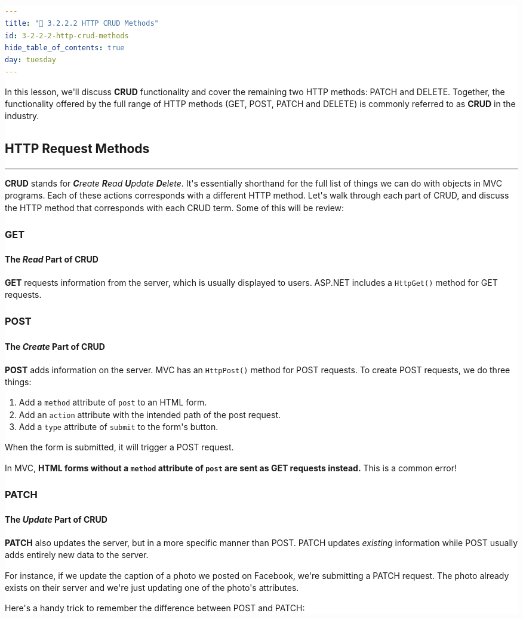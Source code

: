 ```yaml
---
title: "📓 3.2.2.2 HTTP CRUD Methods"
id: 3-2-2-2-http-crud-methods
hide_table_of_contents: true
day: tuesday
---
```


In this lesson, we'll discuss **CRUD** functionality and cover the remaining two HTTP methods: PATCH and DELETE. Together, the functionality offered by the full range of HTTP methods (GET, POST, PATCH and DELETE) is commonly referred to as **CRUD** in the industry.

## HTTP Request Methods
---

**CRUD** stands for _**C**reate **R**ead **U**pdate **D**elete_. It's essentially shorthand for the full list of things we can do with objects in MVC programs. Each of these actions corresponds with a different HTTP method. Let's walk through each part of CRUD, and discuss the HTTP method that corresponds with each CRUD term. Some of this will be review:

### GET
#### The _Read_ Part of CRUD

**GET** requests information from the server, which is usually displayed to users. ASP.NET includes a `HttpGet()` method for GET requests.

### POST
#### The _Create_ Part of CRUD

**POST** adds information on the server. MVC has an `HttpPost()` method for POST requests. To create POST requests, we do three things:

1. Add a `method` attribute of `post` to an HTML form.
2. Add an `action` attribute with the intended path of the post request.
2. Add a `type` attribute of `submit` to the form's button.

When the form is submitted, it will trigger a POST request.

In MVC, **HTML forms without a `method` attribute of `post` are sent as GET requests instead.** This is a common error!

### PATCH
#### The _Update_ Part of CRUD

**PATCH** also updates the server, but in a more specific manner than POST. PATCH updates _existing_ information while POST usually adds entirely new data to the server.

For instance, if we update the caption of a photo we posted on Facebook, we're submitting a PATCH request. The photo already exists on their server and we're just updating one of the photo's attributes.

Here's a handy trick to remember the difference between POST and PATCH:
